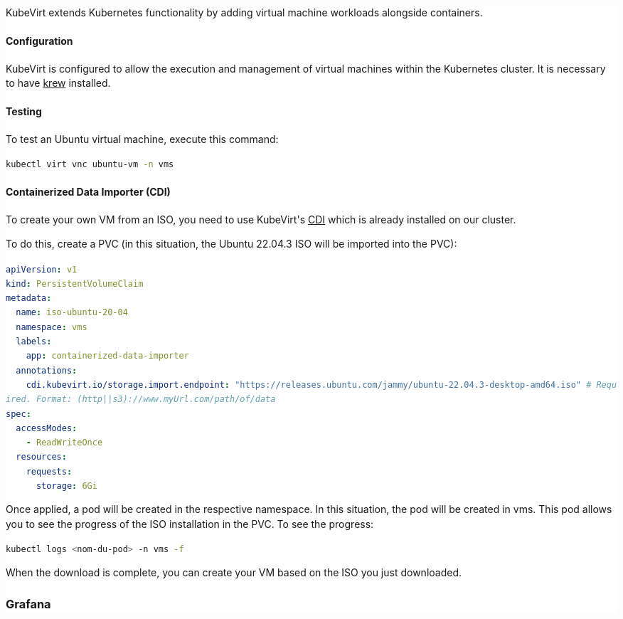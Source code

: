KubeVirt extends Kubernetes functionality by adding virtual machine workloads
alongside containers.

#### Configuration

KubeVirt is configured to allow the execution and management of virtual machines
within the Kubernetes cluster. It is necessary to have
[krew](https://krew.sigs.k8s.io/) installed.

#### Testing

To test an Ubuntu virtual machine, execute this command:

```bash
kubectl virt vnc ubuntu-vm -n vms
```

#### Containerized Data Importer (CDI)

To create your own VM from an ISO, you need to use KubeVirt's
[CDI](https://kubevirt.io/user-guide/operations/containerized_data_importer/)
which is already installed on our cluster.

To do this, create a PVC (in this situation, the Ubuntu 22.04.3 ISO will be
imported into the PVC):

```yaml
apiVersion: v1
kind: PersistentVolumeClaim
metadata:
  name: iso-ubuntu-20-04
  namespace: vms
  labels:
    app: containerized-data-importer
  annotations:
    cdi.kubevirt.io/storage.import.endpoint: "https://releases.ubuntu.com/jammy/ubuntu-22.04.3-desktop-amd64.iso" # Required. Format: (http||s3)://www.myUrl.com/path/of/data
spec:
  accessModes:
    - ReadWriteOnce
  resources:
    requests:
      storage: 6Gi
```

Once applied, a pod will be created in the respective namespace. In this
situation, the pod will be created in vms. This pod allows you to see the
progress of the ISO installation in the PVC. To see the progress:

```bash
kubectl logs <nom-du-pod> -n vms -f
```

When the download is complete, you can create your VM based on the ISO you just
downloaded.

### Grafana
